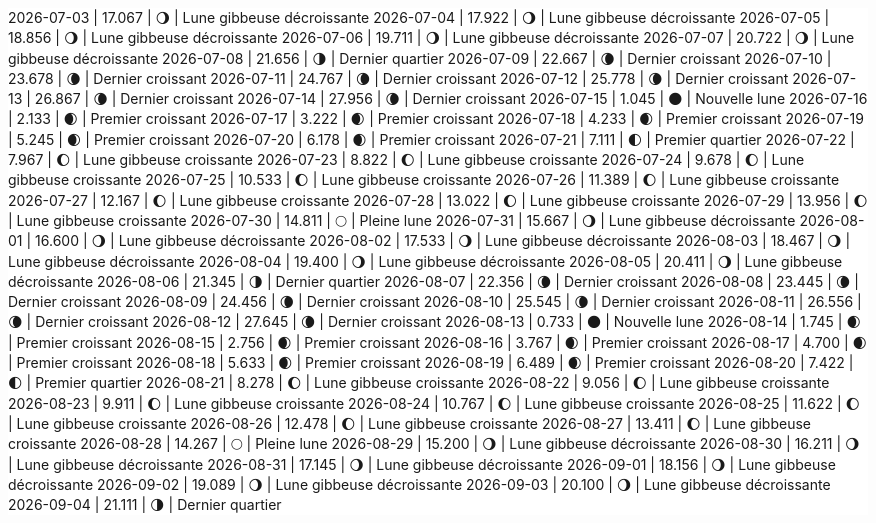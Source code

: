 2026-07-03 | 17.067 | 🌖 | Lune gibbeuse décroissante
2026-07-04 | 17.922 | 🌖 | Lune gibbeuse décroissante
2026-07-05 | 18.856 | 🌖 | Lune gibbeuse décroissante
2026-07-06 | 19.711 | 🌖 | Lune gibbeuse décroissante
2026-07-07 | 20.722 | 🌖 | Lune gibbeuse décroissante
2026-07-08 | 21.656 | 🌗 | Dernier quartier
2026-07-09 | 22.667 | 🌘 | Dernier croissant
2026-07-10 | 23.678 | 🌘 | Dernier croissant
2026-07-11 | 24.767 | 🌘 | Dernier croissant
2026-07-12 | 25.778 | 🌘 | Dernier croissant
2026-07-13 | 26.867 | 🌘 | Dernier croissant
2026-07-14 | 27.956 | 🌘 | Dernier croissant
2026-07-15 |  1.045 | 🌑 | Nouvelle lune
2026-07-16 |  2.133 | 🌒 | Premier croissant
2026-07-17 |  3.222 | 🌒 | Premier croissant
2026-07-18 |  4.233 | 🌒 | Premier croissant
2026-07-19 |  5.245 | 🌒 | Premier croissant
2026-07-20 |  6.178 | 🌒 | Premier croissant
2026-07-21 |  7.111 | 🌓 | Premier quartier
2026-07-22 |  7.967 | 🌔 | Lune gibbeuse croissante
2026-07-23 |  8.822 | 🌔 | Lune gibbeuse croissante
2026-07-24 |  9.678 | 🌔 | Lune gibbeuse croissante
2026-07-25 | 10.533 | 🌔 | Lune gibbeuse croissante
2026-07-26 | 11.389 | 🌔 | Lune gibbeuse croissante
2026-07-27 | 12.167 | 🌔 | Lune gibbeuse croissante
2026-07-28 | 13.022 | 🌔 | Lune gibbeuse croissante
2026-07-29 | 13.956 | 🌔 | Lune gibbeuse croissante
2026-07-30 | 14.811 | 🌕 | Pleine lune
2026-07-31 | 15.667 | 🌖 | Lune gibbeuse décroissante
2026-08-01 | 16.600 | 🌖 | Lune gibbeuse décroissante
2026-08-02 | 17.533 | 🌖 | Lune gibbeuse décroissante
2026-08-03 | 18.467 | 🌖 | Lune gibbeuse décroissante
2026-08-04 | 19.400 | 🌖 | Lune gibbeuse décroissante
2026-08-05 | 20.411 | 🌖 | Lune gibbeuse décroissante
2026-08-06 | 21.345 | 🌗 | Dernier quartier
2026-08-07 | 22.356 | 🌘 | Dernier croissant
2026-08-08 | 23.445 | 🌘 | Dernier croissant
2026-08-09 | 24.456 | 🌘 | Dernier croissant
2026-08-10 | 25.545 | 🌘 | Dernier croissant
2026-08-11 | 26.556 | 🌘 | Dernier croissant
2026-08-12 | 27.645 | 🌘 | Dernier croissant
2026-08-13 |  0.733 | 🌑 | Nouvelle lune
2026-08-14 |  1.745 | 🌒 | Premier croissant
2026-08-15 |  2.756 | 🌒 | Premier croissant
2026-08-16 |  3.767 | 🌒 | Premier croissant
2026-08-17 |  4.700 | 🌒 | Premier croissant
2026-08-18 |  5.633 | 🌒 | Premier croissant
2026-08-19 |  6.489 | 🌒 | Premier croissant
2026-08-20 |  7.422 | 🌓 | Premier quartier
2026-08-21 |  8.278 | 🌔 | Lune gibbeuse croissante
2026-08-22 |  9.056 | 🌔 | Lune gibbeuse croissante
2026-08-23 |  9.911 | 🌔 | Lune gibbeuse croissante
2026-08-24 | 10.767 | 🌔 | Lune gibbeuse croissante
2026-08-25 | 11.622 | 🌔 | Lune gibbeuse croissante
2026-08-26 | 12.478 | 🌔 | Lune gibbeuse croissante
2026-08-27 | 13.411 | 🌔 | Lune gibbeuse croissante
2026-08-28 | 14.267 | 🌕 | Pleine lune
2026-08-29 | 15.200 | 🌖 | Lune gibbeuse décroissante
2026-08-30 | 16.211 | 🌖 | Lune gibbeuse décroissante
2026-08-31 | 17.145 | 🌖 | Lune gibbeuse décroissante
2026-09-01 | 18.156 | 🌖 | Lune gibbeuse décroissante
2026-09-02 | 19.089 | 🌖 | Lune gibbeuse décroissante
2026-09-03 | 20.100 | 🌖 | Lune gibbeuse décroissante
2026-09-04 | 21.111 | 🌗 | Dernier quartier